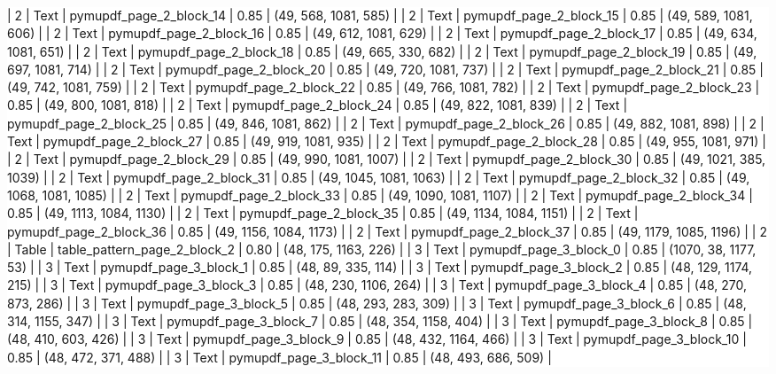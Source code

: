 | 2 | Text | pymupdf_page_2_block_14 | 0.85 | (49, 568, 1081, 585) |
| 2 | Text | pymupdf_page_2_block_15 | 0.85 | (49, 589, 1081, 606) |
| 2 | Text | pymupdf_page_2_block_16 | 0.85 | (49, 612, 1081, 629) |
| 2 | Text | pymupdf_page_2_block_17 | 0.85 | (49, 634, 1081, 651) |
| 2 | Text | pymupdf_page_2_block_18 | 0.85 | (49, 665, 330, 682) |
| 2 | Text | pymupdf_page_2_block_19 | 0.85 | (49, 697, 1081, 714) |
| 2 | Text | pymupdf_page_2_block_20 | 0.85 | (49, 720, 1081, 737) |
| 2 | Text | pymupdf_page_2_block_21 | 0.85 | (49, 742, 1081, 759) |
| 2 | Text | pymupdf_page_2_block_22 | 0.85 | (49, 766, 1081, 782) |
| 2 | Text | pymupdf_page_2_block_23 | 0.85 | (49, 800, 1081, 818) |
| 2 | Text | pymupdf_page_2_block_24 | 0.85 | (49, 822, 1081, 839) |
| 2 | Text | pymupdf_page_2_block_25 | 0.85 | (49, 846, 1081, 862) |
| 2 | Text | pymupdf_page_2_block_26 | 0.85 | (49, 882, 1081, 898) |
| 2 | Text | pymupdf_page_2_block_27 | 0.85 | (49, 919, 1081, 935) |
| 2 | Text | pymupdf_page_2_block_28 | 0.85 | (49, 955, 1081, 971) |
| 2 | Text | pymupdf_page_2_block_29 | 0.85 | (49, 990, 1081, 1007) |
| 2 | Text | pymupdf_page_2_block_30 | 0.85 | (49, 1021, 385, 1039) |
| 2 | Text | pymupdf_page_2_block_31 | 0.85 | (49, 1045, 1081, 1063) |
| 2 | Text | pymupdf_page_2_block_32 | 0.85 | (49, 1068, 1081, 1085) |
| 2 | Text | pymupdf_page_2_block_33 | 0.85 | (49, 1090, 1081, 1107) |
| 2 | Text | pymupdf_page_2_block_34 | 0.85 | (49, 1113, 1084, 1130) |
| 2 | Text | pymupdf_page_2_block_35 | 0.85 | (49, 1134, 1084, 1151) |
| 2 | Text | pymupdf_page_2_block_36 | 0.85 | (49, 1156, 1084, 1173) |
| 2 | Text | pymupdf_page_2_block_37 | 0.85 | (49, 1179, 1085, 1196) |
| 2 | Table | table_pattern_page_2_block_2 | 0.80 | (48, 175, 1163, 226) |
| 3 | Text | pymupdf_page_3_block_0 | 0.85 | (1070, 38, 1177, 53) |
| 3 | Text | pymupdf_page_3_block_1 | 0.85 | (48, 89, 335, 114) |
| 3 | Text | pymupdf_page_3_block_2 | 0.85 | (48, 129, 1174, 215) |
| 3 | Text | pymupdf_page_3_block_3 | 0.85 | (48, 230, 1106, 264) |
| 3 | Text | pymupdf_page_3_block_4 | 0.85 | (48, 270, 873, 286) |
| 3 | Text | pymupdf_page_3_block_5 | 0.85 | (48, 293, 283, 309) |
| 3 | Text | pymupdf_page_3_block_6 | 0.85 | (48, 314, 1155, 347) |
| 3 | Text | pymupdf_page_3_block_7 | 0.85 | (48, 354, 1158, 404) |
| 3 | Text | pymupdf_page_3_block_8 | 0.85 | (48, 410, 603, 426) |
| 3 | Text | pymupdf_page_3_block_9 | 0.85 | (48, 432, 1164, 466) |
| 3 | Text | pymupdf_page_3_block_10 | 0.85 | (48, 472, 371, 488) |
| 3 | Text | pymupdf_page_3_block_11 | 0.85 | (48, 493, 686, 509) |